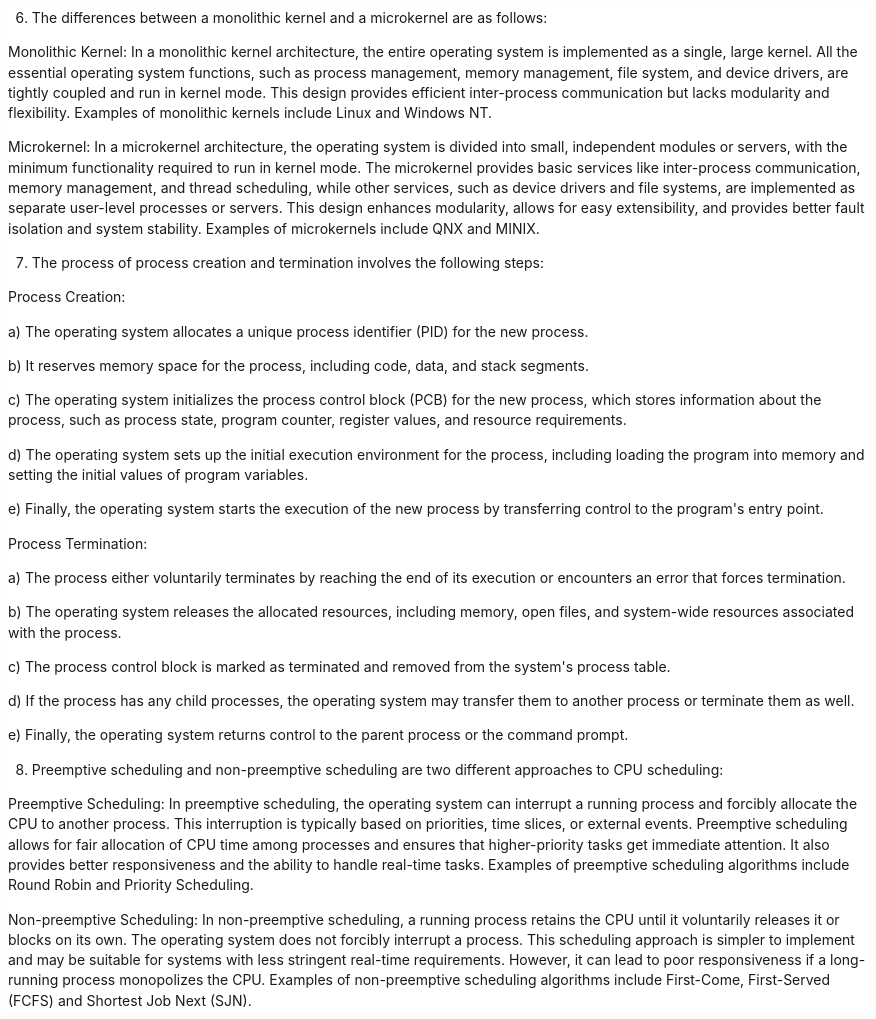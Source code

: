 6. The differences between a monolithic kernel and a microkernel are as follows:

Monolithic Kernel: In a monolithic kernel architecture, the entire operating system is implemented as a single, large kernel. All the essential operating system functions, such as process management, memory management, file system, and device drivers, are tightly coupled and run in kernel mode. This design provides efficient inter-process communication but lacks modularity and flexibility. Examples of monolithic kernels include Linux and Windows NT.

Microkernel: In a microkernel architecture, the operating system is divided into small, independent modules or servers, with the minimum functionality required to run in kernel mode. The microkernel provides basic services like inter-process communication, memory management, and thread scheduling, while other services, such as device drivers and file systems, are implemented as separate user-level processes or servers. This design enhances modularity, allows for easy extensibility, and provides better fault isolation and system stability. Examples of microkernels include QNX and MINIX.

7. The process of process creation and termination involves the following steps:

Process Creation:

a) The operating system allocates a unique process identifier (PID) for the new process.

b) It reserves memory space for the process, including code, data, and stack segments.

c) The operating system initializes the process control block (PCB) for the new process, which stores information about the process, such as process state, program counter, register values, and resource requirements.

d) The operating system sets up the initial execution environment for the process, including loading the program into memory and setting the initial values of program variables.

e) Finally, the operating system starts the execution of the new process by transferring control to the program's entry point.

Process Termination:

a) The process either voluntarily terminates by reaching the end of its execution or encounters an error that forces termination.

b) The operating system releases the allocated resources, including memory, open files, and system-wide resources associated with the process.

c) The process control block is marked as terminated and removed from the system's process table.

d) If the process has any child processes, the operating system may transfer them to another process or terminate them as well.

e) Finally, the operating system returns control to the parent process or the command prompt.

8. Preemptive scheduling and non-preemptive scheduling are two different approaches to CPU scheduling:

Preemptive Scheduling: In preemptive scheduling, the operating system can interrupt a running process and forcibly allocate the CPU to another process. This interruption is typically based on priorities, time slices, or external events. Preemptive scheduling allows for fair allocation of CPU time among processes and ensures that higher-priority tasks get immediate attention. It also provides better responsiveness and the ability to handle real-time tasks. Examples of preemptive scheduling algorithms include Round Robin and Priority Scheduling.

Non-preemptive Scheduling: In non-preemptive scheduling, a running process retains the CPU until it voluntarily releases it or blocks on its own. The operating system does not forcibly interrupt a process. This scheduling approach is simpler to implement and may be suitable for systems with less stringent real-time requirements. However, it can lead to poor responsiveness if a long-running process monopolizes the CPU. Examples of non-preemptive scheduling algorithms include First-Come, First-Served (FCFS) and Shortest Job Next (SJN).
